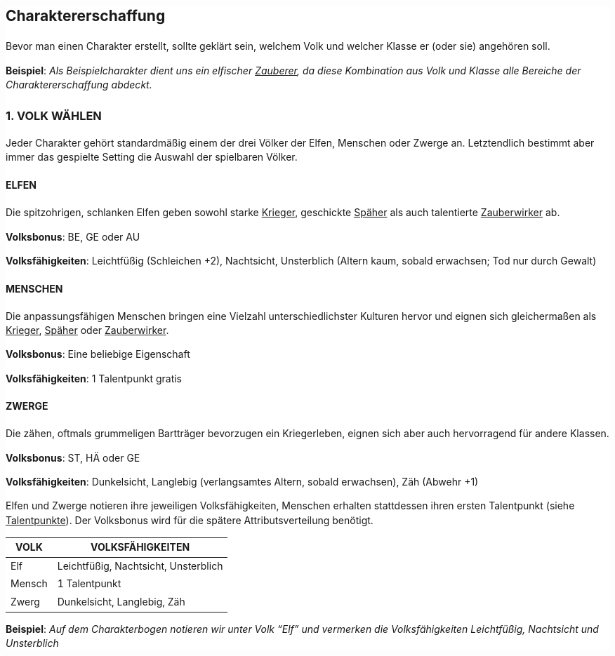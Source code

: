 ## Charaktererschaffung

Bevor man einen Charakter erstellt, sollte geklärt sein, welchem Volk und welcher Klasse er (oder sie) angehören soll.

**Beispiel**: _Als Beispielcharakter dient uns ein elfischer [Zauberer](charaktere-klasse-zauberer.md), da diese Kombination aus Volk und Klasse alle Bereiche der Charaktererschaffung abdeckt._

### 1. VOLK WÄHLEN

Jeder Charakter gehört standardmäßig einem der drei Völker der Elfen, Menschen oder Zwerge an. Letztendlich bestimmt aber immer das gespielte Setting die Auswahl der spielbaren Völker.

#### ELFEN

Die spitzohrigen, schlanken Elfen geben sowohl starke [Krieger](charaktere-klasse-krieger.md), geschickte [Späher](charaktere-klasse-spaeher.md) als auch talentierte [Zauberwirker](charaktere-klasse-zauberwirker.md) ab.

**Volksbonus**: BE, GE oder AU

**Volksfähigkeiten**: Leichtfüßig (Schleichen +2), Nachtsicht, Unsterblich (Altern kaum, sobald erwachsen; Tod nur durch Gewalt)

#### MENSCHEN

Die anpassungsfähigen Menschen bringen eine Vielzahl unterschiedlichster Kulturen hervor und eignen sich gleichermaßen als [Krieger](charaktere-klasse-krieger.md), [Späher](charaktere-klasse-spaeher.md) oder [Zauberwirker](charaktere-klasse-zauberwirker.md).

**Volksbonus**: Eine beliebige Eigenschaft

**Volksfähigkeiten**: 1 Talentpunkt gratis

#### ZWERGE

Die zähen, oftmals grummeligen Bartträger bevorzugen ein Kriegerleben, eignen sich aber auch hervorragend für andere Klassen.

**Volksbonus**: ST, HÄ oder GE

**Volksfähigkeiten**: Dunkelsicht, Langlebig (verlangsamtes Altern, sobald erwachsen), Zäh (Abwehr +1)

Elfen und Zwerge notieren ihre jeweiligen Volksfähigkeiten, Menschen erhalten stattdessen ihren ersten Talentpunkt (siehe [Talentpunkte](charaktere-erfahrung.md#talentpunkte)). Der Volksbonus wird für die spätere Attributsverteilung benötigt.

| VOLK   | VOLKSFÄHIGKEITEN                     |
| ------ | ------------------------------------ |
| Elf    | Leichtfüßig, Nachtsicht, Unsterblich |
| Mensch | 1 Talentpunkt                        |
| Zwerg  | Dunkelsicht, Langlebig, Zäh          |

**Beispiel**: _Auf dem Charakterbogen notieren wir unter Volk “Elf” und vermerken die Volksfähigkeiten Leichtfüßig, Nachtsicht und Unsterblich_
